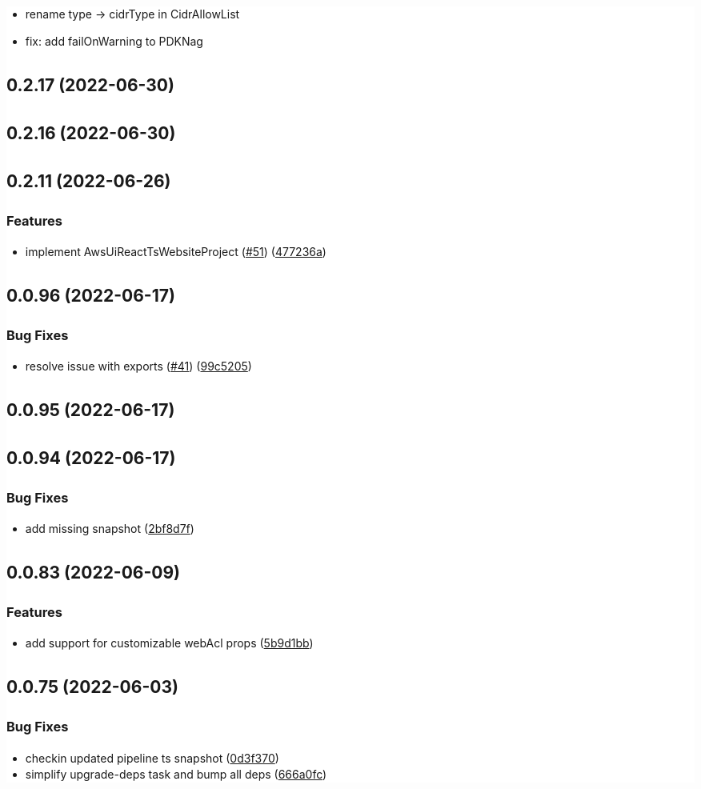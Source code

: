 - rename type -> cidrType in CidrAllowList

- fix: add failOnWarning to PDKNag

## 0.2.17 (2022-06-30)

## 0.2.16 (2022-06-30)

## 0.2.11 (2022-06-26)

### Features

- implement AwsUiReactTsWebsiteProject ([#51](https://github.com/aws/aws-prototyping-sdk/issues/51)) ([477236a](https://github.com/aws/aws-prototyping-sdk/commit/477236af8fb504970802b80cdb18dfc9ecfa468a))

## 0.0.96 (2022-06-17)

### Bug Fixes

- resolve issue with exports ([#41](https://github.com/aws/aws-prototyping-sdk/issues/41)) ([99c5205](https://github.com/aws/aws-prototyping-sdk/commit/99c520551f2374bd4b199ce9ff710b5d2f6cd613))

## 0.0.95 (2022-06-17)

## 0.0.94 (2022-06-17)

### Bug Fixes

- add missing snapshot ([2bf8d7f](https://github.com/aws/aws-prototyping-sdk/commit/2bf8d7f0ee7a99cf63736cd912bb6f6e66560295))

## 0.0.83 (2022-06-09)

### Features

- add support for customizable webAcl props ([5b9d1bb](https://github.com/aws/aws-prototyping-sdk/commit/5b9d1bb96533d3b734514ffc22f457003e94165a))

## 0.0.75 (2022-06-03)

### Bug Fixes

- checkin updated pipeline ts snapshot ([0d3f370](https://github.com/aws/aws-prototyping-sdk/commit/0d3f370c6b3510976aeb7059b8e9140420b82d26))
- simplify upgrade-deps task and bump all deps ([666a0fc](https://github.com/aws/aws-prototyping-sdk/commit/666a0fcc8a4ebe30d93397cafd93993644d56259))
